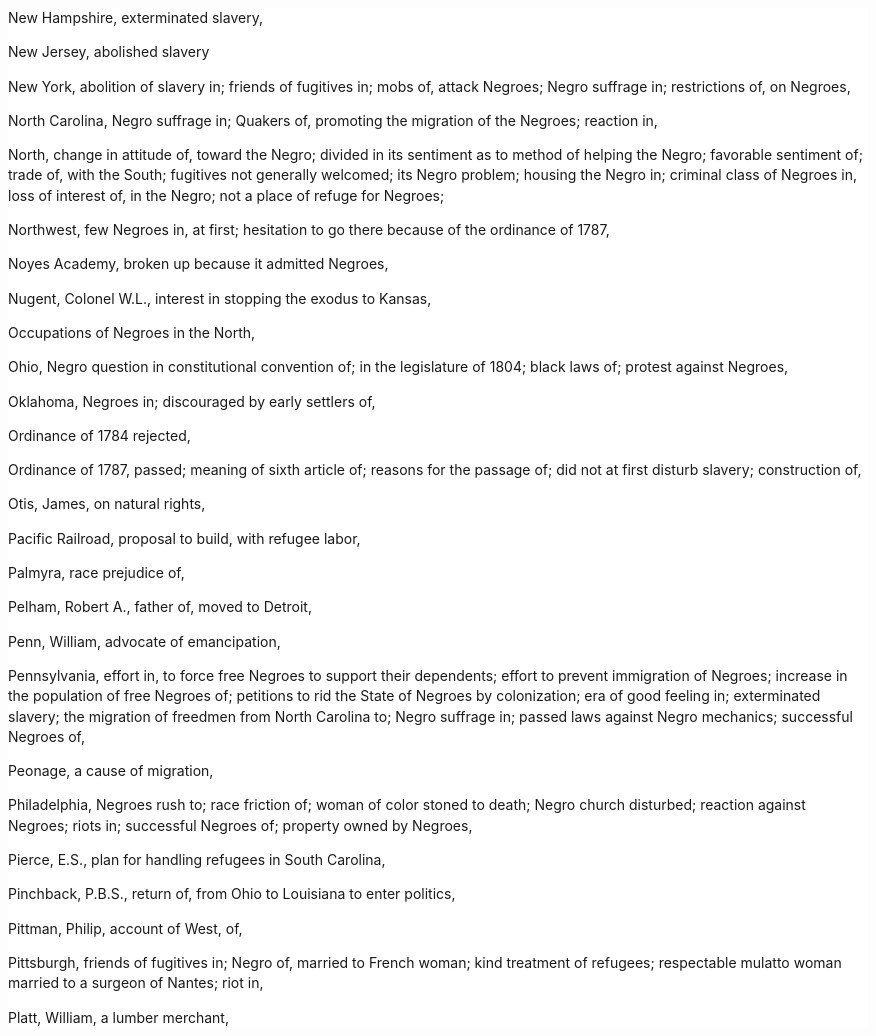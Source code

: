 New Hampshire, exterminated slavery,

New Jersey, abolished slavery

New York, abolition of slavery in; friends of fugitives in; mobs of, attack Negroes; Negro suffrage in; restrictions of, on Negroes,

North Carolina, Negro suffrage in; Quakers of, promoting the migration of the Negroes; reaction in,

North, change in attitude of, toward the Negro; divided in its sentiment as to method of helping the Negro; favorable sentiment of; trade of, with the South; fugitives not generally welcomed; its Negro problem; housing the Negro in; criminal class of Negroes in, loss of interest of, in the Negro; not a place of refuge for Negroes;

Northwest, few Negroes in, at first; hesitation to go there because of the ordinance of 1787,

Noyes Academy, broken up because it admitted Negroes,

Nugent, Colonel W.L., interest in stopping the exodus to Kansas,

Occupations of Negroes in the North,

Ohio, Negro question in constitutional convention of; in the legislature of 1804; black laws of; protest against Negroes,

Oklahoma, Negroes in; discouraged by early settlers of,

Ordinance of 1784 rejected,

Ordinance of 1787, passed; meaning of sixth article of; reasons for the passage of; did not at first disturb slavery; construction of,

Otis, James, on natural rights,

Pacific Railroad, proposal to build, with refugee labor,

Palmyra, race prejudice of,

Pelham, Robert A., father of, moved to Detroit,

Penn, William, advocate of emancipation,

Pennsylvania, effort in, to force free Negroes to support their dependents; effort to prevent immigration of Negroes; increase in the population of free Negroes of; petitions to rid the State of Negroes by colonization; era of good feeling in; exterminated slavery; the migration of freedmen from North Carolina to; Negro suffrage in; passed laws against Negro mechanics; successful Negroes of,

Peonage, a cause of migration,

Philadelphia, Negroes rush to; race friction of; woman of color stoned to death; Negro church disturbed; reaction against Negroes; riots in; successful Negroes of; property owned by Negroes,

Pierce, E.S., plan for handling refugees in South Carolina,

Pinchback, P.B.S., return of, from Ohio to Louisiana to enter politics,

Pittman, Philip, account of West, of,

Pittsburgh, friends of fugitives in; Negro of, married to French woman; kind treatment of refugees; respectable mulatto woman married to a surgeon of Nantes; riot in,

Platt, William, a lumber merchant,

